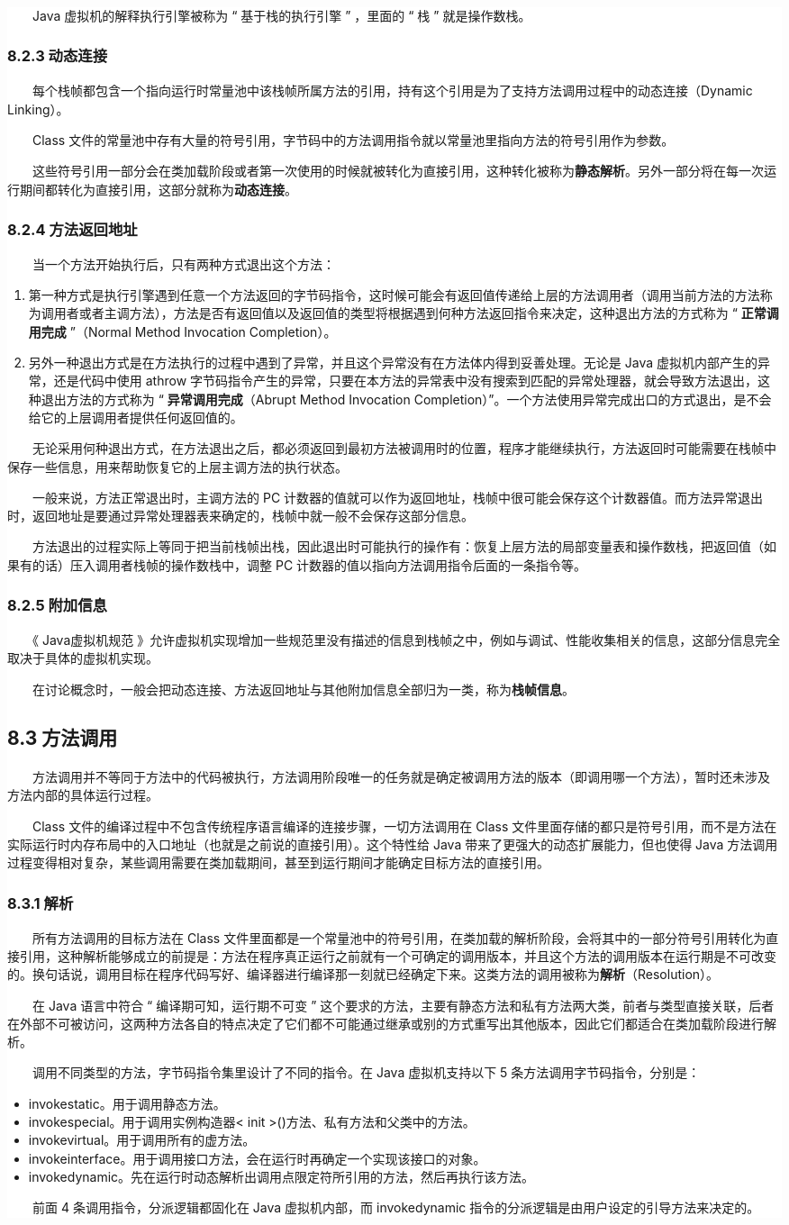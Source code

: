 　　Java 虚拟机的解释执行引擎被称为 “ 基于栈的执行引擎 ” ，里面的 “ 栈 ” 就是操作数栈。 

### 8.2.3 动态连接

　　每个栈帧都包含一个指向运行时常量池中该栈帧所属方法的引用，持有这个引用是为了支持方法调用过程中的动态连接（Dynamic Linking）。

　　Class 文件的常量池中存有大量的符号引用，字节码中的方法调用指令就以常量池里指向方法的符号引用作为参数。

　　这些符号引用一部分会在类加载阶段或者第一次使用的时候就被转化为直接引用，这种转化被称为**静态解析**。另外一部分将在每一次运行期间都转化为直接引用，这部分就称为**动态连接**。

### 8.2.4 方法返回地址

　　当一个方法开始执行后，只有两种方式退出这个方法：

1. 第一种方式是执行引擎遇到任意一个方法返回的字节码指令，这时候可能会有返回值传递给上层的方法调用者（调用当前方法的方法称为调用者或者主调方法），方法是否有返回值以及返回值的类型将根据遇到何种方法返回指令来决定，这种退出方法的方式称为 “ **正常调用完成** ”（Normal Method Invocation Completion）。

2. 另外一种退出方式是在方法执行的过程中遇到了异常，并且这个异常没有在方法体内得到妥善处理。无论是 Java 虚拟机内部产生的异常，还是代码中使用 athrow 字节码指令产生的异常，只要在本方法的异常表中没有搜索到匹配的异常处理器，就会导致方法退出，这种退出方法的方式称为 “ **异常调用完成**（Abrupt Method Invocation Completion）”。一个方法使用异常完成出口的方式退出，是不会给它的上层调用者提供任何返回值的。

　　无论采用何种退出方式，在方法退出之后，都必须返回到最初方法被调用时的位置，程序才能继续执行，方法返回时可能需要在栈帧中保存一些信息，用来帮助恢复它的上层主调方法的执行状态。

　　一般来说，方法正常退出时，主调方法的 PC 计数器的值就可以作为返回地址，栈帧中很可能会保存这个计数器值。而方法异常退出时，返回地址是要通过异常处理器表来确定的，栈帧中就一般不会保存这部分信息。

　　方法退出的过程实际上等同于把当前栈帧出栈，因此退出时可能执行的操作有：恢复上层方法的局部变量表和操作数栈，把返回值（如果有的话）压入调用者栈帧的操作数栈中，调整 PC 计数器的值以指向方法调用指令后面的一条指令等。

### 8.2.5 附加信息

　　《 Java虚拟机规范 》允许虚拟机实现增加一些规范里没有描述的信息到栈帧之中，例如与调试、性能收集相关的信息，这部分信息完全取决于具体的虚拟机实现。

　　在讨论概念时，一般会把动态连接、方法返回地址与其他附加信息全部归为一类，称为**栈帧信息**。

## 8.3 方法调用

　　方法调用并不等同于方法中的代码被执行，方法调用阶段唯一的任务就是确定被调用方法的版本（即调用哪一个方法），暂时还未涉及方法内部的具体运行过程。

　　Class 文件的编译过程中不包含传统程序语言编译的连接步骤，一切方法调用在 Class 文件里面存储的都只是符号引用，而不是方法在实际运行时内存布局中的入口地址（也就是之前说的直接引用）。这个特性给 Java 带来了更强大的动态扩展能力，但也使得 Java 方法调用过程变得相对复杂，某些调用需要在类加载期间，甚至到运行期间才能确定目标方法的直接引用。

### 8.3.1 解析

　　所有方法调用的目标方法在 Class 文件里面都是一个常量池中的符号引用，在类加载的解析阶段，会将其中的一部分符号引用转化为直接引用，这种解析能够成立的前提是：方法在程序真正运行之前就有一个可确定的调用版本，并且这个方法的调用版本在运行期是不可改变的。换句话说，调用目标在程序代码写好、编译器进行编译那一刻就已经确定下来。这类方法的调用被称为**解析**（Resolution）。

　　在 Java 语言中符合 “ 编译期可知，运行期不可变 ” 这个要求的方法，主要有静态方法和私有方法两大类，前者与类型直接关联，后者在外部不可被访问，这两种方法各自的特点决定了它们都不可能通过继承或别的方式重写出其他版本，因此它们都适合在类加载阶段进行解析。

　　调用不同类型的方法，字节码指令集里设计了不同的指令。在 Java 虚拟机支持以下 5 条方法调用字节码指令，分别是：

* invokestatic。用于调用静态方法。
* invokespecial。用于调用实例构造器< init >()方法、私有方法和父类中的方法。
* invokevirtual。用于调用所有的虚方法。
* invokeinterface。用于调用接口方法，会在运行时再确定一个实现该接口的对象。
* invokedynamic。先在运行时动态解析出调用点限定符所引用的方法，然后再执行该方法。

　　前面 4 条调用指令，分派逻辑都固化在 Java 虚拟机内部，而 invokedynamic 指令的分派逻辑是由用户设定的引导方法来决定的。

